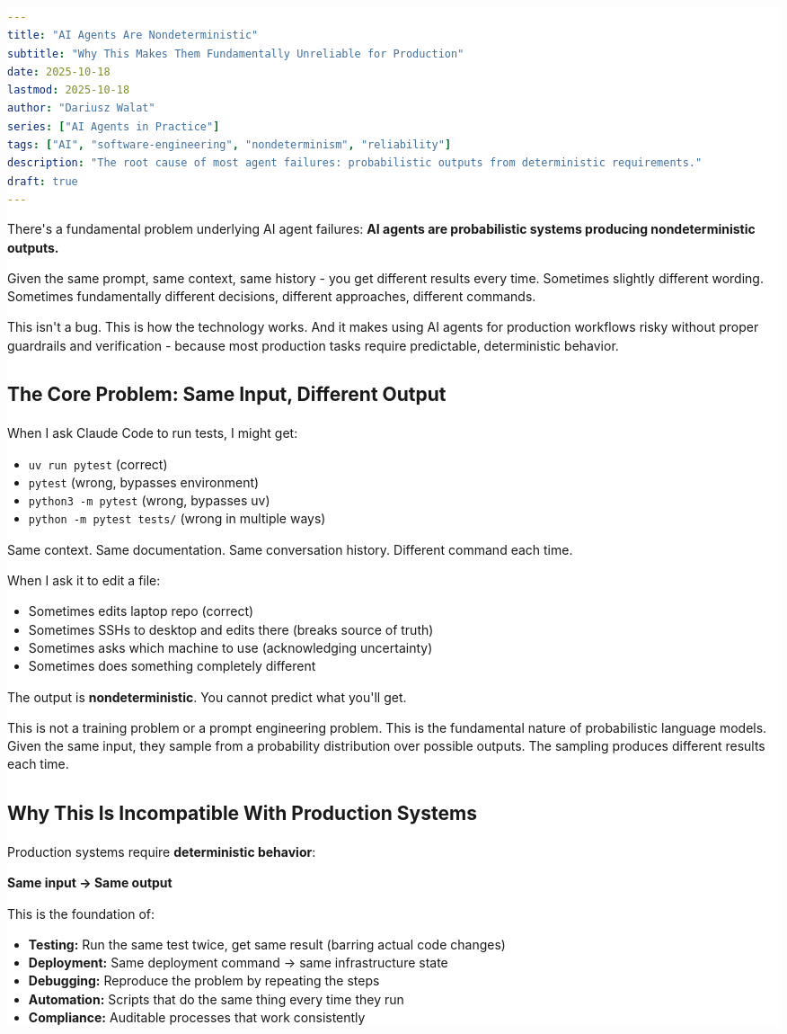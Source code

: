 ```yaml
---
title: "AI Agents Are Nondeterministic"
subtitle: "Why This Makes Them Fundamentally Unreliable for Production"
date: 2025-10-18
lastmod: 2025-10-18
author: "Dariusz Walat"
series: ["AI Agents in Practice"]
tags: ["AI", "software-engineering", "nondeterminism", "reliability"]
description: "The root cause of most agent failures: probabilistic outputs from deterministic requirements."
draft: true
---
```


There's a fundamental problem underlying AI agent failures: **AI agents are probabilistic systems producing nondeterministic outputs.**

Given the same prompt, same context, same history - you get different results every time. Sometimes slightly different wording. Sometimes fundamentally different decisions, different approaches, different commands.

This isn't a bug. This is how the technology works. And it makes using AI agents for production workflows risky without proper guardrails and verification - because most production tasks require predictable, deterministic behavior.

## The Core Problem: Same Input, Different Output

When I ask Claude Code to run tests, I might get:
- `uv run pytest` (correct)
- `pytest` (wrong, bypasses environment)  
- `python3 -m pytest` (wrong, bypasses uv)
- `python -m pytest tests/` (wrong in multiple ways)

Same context. Same documentation. Same conversation history. Different command each time.

When I ask it to edit a file:
- Sometimes edits laptop repo (correct)
- Sometimes SSHs to desktop and edits there (breaks source of truth)
- Sometimes asks which machine to use (acknowledging uncertainty)
- Sometimes does something completely different

The output is **nondeterministic**. You cannot predict what you'll get.

This is not a training problem or a prompt engineering problem. This is the fundamental nature of probabilistic language models. Given the same input, they sample from a probability distribution over possible outputs. The sampling produces different results each time.

## Why This Is Incompatible With Production Systems

Production systems require **deterministic behavior**:

**Same input → Same output**

This is the foundation of:
- **Testing:** Run the same test twice, get same result (barring actual code changes)
- **Deployment:** Same deployment command → same infrastructure state
- **Debugging:** Reproduce the problem by repeating the steps
- **Automation:** Scripts that do the same thing every time they run
- **Compliance:** Auditable processes that work consistently
